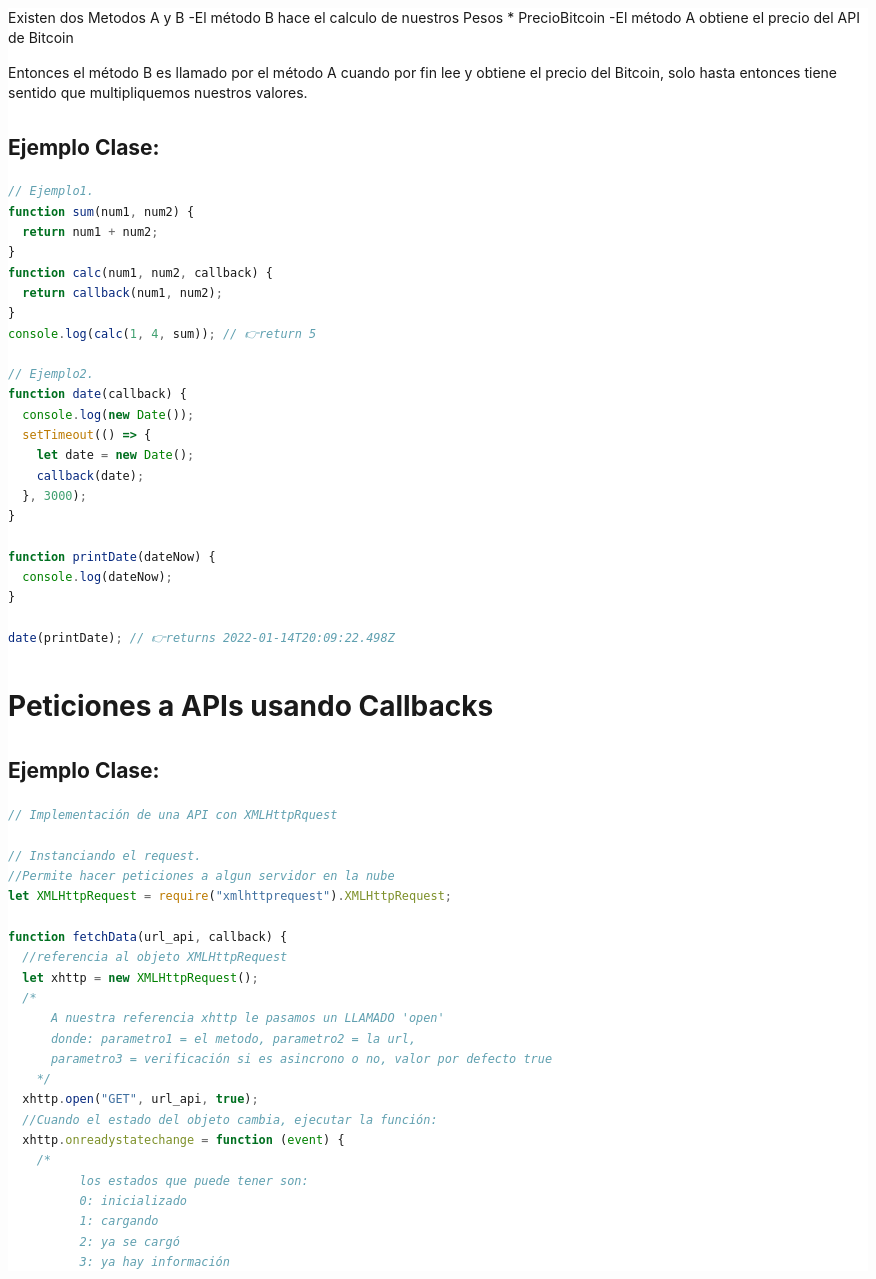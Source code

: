 Existen dos Metodos A y B
-El método B hace el calculo de nuestros Pesos \* PrecioBitcoin
-El método A obtiene el precio del API de Bitcoin

Entonces el método B es llamado por el método A cuando por fin lee y obtiene el precio del Bitcoin, solo hasta entonces tiene sentido que multipliquemos nuestros valores.

## Ejemplo Clase:

```javascript
// Ejemplo1.
function sum(num1, num2) {
  return num1 + num2;
}
function calc(num1, num2, callback) {
  return callback(num1, num2);
}
console.log(calc(1, 4, sum)); // 👉return 5

// Ejemplo2.
function date(callback) {
  console.log(new Date());
  setTimeout(() => {
    let date = new Date();
    callback(date);
  }, 3000);
}

function printDate(dateNow) {
  console.log(dateNow);
}

date(printDate); // 👉returns 2022-01-14T20:09:22.498Z
```

# Peticiones a APIs usando Callbacks

## Ejemplo Clase:

```javascript
// Implementación de una API con XMLHttpRquest

// Instanciando el request.
//Permite hacer peticiones a algun servidor en la nube
let XMLHttpRequest = require("xmlhttprequest").XMLHttpRequest;

function fetchData(url_api, callback) {
  //referencia al objeto XMLHttpRequest
  let xhttp = new XMLHttpRequest();
  /* 
      A nuestra referencia xhttp le pasamos un LLAMADO 'open'
      donde: parametro1 = el metodo, parametro2 = la url,
      parametro3 = verificación si es asincrono o no, valor por defecto true
    */
  xhttp.open("GET", url_api, true);
  //Cuando el estado del objeto cambia, ejecutar la función:
  xhttp.onreadystatechange = function (event) {
    /*
          los estados que puede tener son:
          0: inicializado
          1: cargando
          2: ya se cargó
          3: ya hay información
```